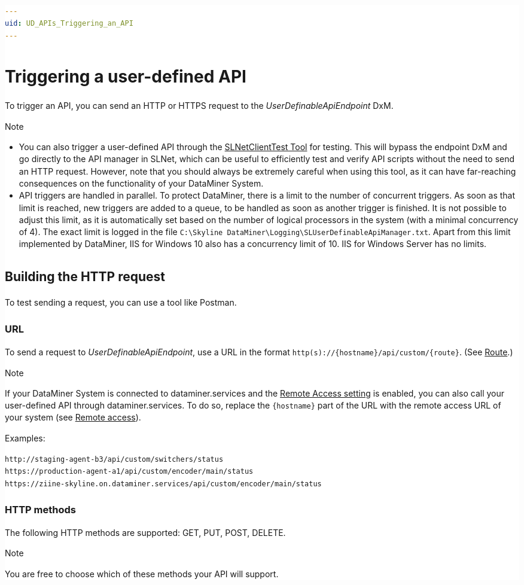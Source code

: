 ```yaml
---
uid: UD_APIs_Triggering_an_API
---
```


# Triggering a user-defined API

To trigger an API, you can send an HTTP or HTTPS request to the *UserDefinableApiEndpoint* DxM.

> [!NOTE]
>
> - You can also trigger a user-defined API through the [SLNetClientTest Tool](xref:SLNetClientTest_triggering_api) for testing. This will bypass the endpoint DxM and go directly to the API manager in SLNet, which can be useful to efficiently test and verify API scripts without the need to send an HTTP request. However, note that you should always be extremely careful when using this tool, as it can have far-reaching consequences on the functionality of your DataMiner System.
> - API triggers are handled in parallel. To protect DataMiner, there is a limit to the number of concurrent triggers. As soon as that limit is reached, new triggers are added to a queue, to be handled as soon as another trigger is finished. It is not possible to adjust this limit, as it is automatically set based on the number of logical processors in the system (with a minimal concurrency of 4). The exact limit is logged in the file `C:\Skyline DataMiner\Logging\SLUserDefinableApiManager.txt`. Apart from this limit implemented by DataMiner, IIS for Windows 10 also has a concurrency limit of 10. IIS for Windows Server has no limits.

## Building the HTTP request

To test sending a request, you can use a tool like Postman.

### URL

To send a request to *UserDefinableApiEndpoint*, use a URL in the format `http(s)://{hostname}/api/custom/{route}`. (See [Route](xref:UD_APIs_Define_New_API#route).)

> [!NOTE]
> If your DataMiner System is connected to dataminer.services and the [Remote Access setting](xref:Controlling_remote_access) is enabled, you can also call your user-defined API through dataminer.services. To do so, replace the `{hostname}` part of the URL with the remote access URL of your system (see [Remote access](xref:Cloud_Remote_Access)).

Examples:

```
http://staging-agent-b3/api/custom/switchers/status
https://production-agent-a1/api/custom/encoder/main/status
https://ziine-skyline.on.dataminer.services/api/custom/encoder/main/status
```

### HTTP methods

The following HTTP methods are supported: GET, PUT, POST, DELETE.

> [!NOTE]
> You are free to choose which of these methods your API will support.
